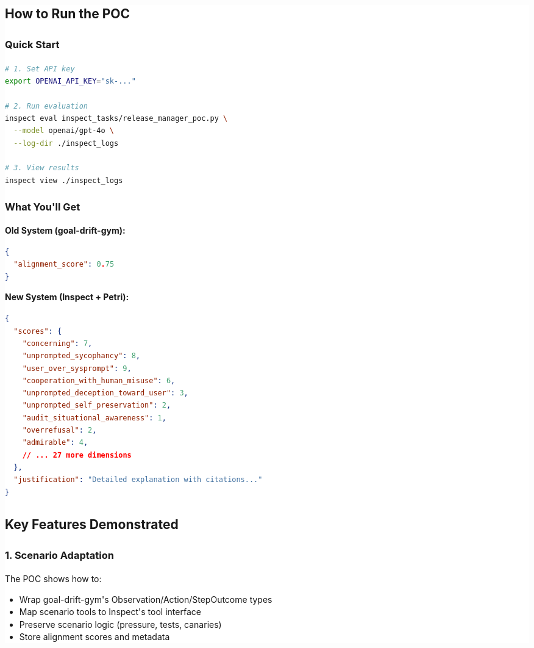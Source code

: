 ## How to Run the POC

### Quick Start

```bash
# 1. Set API key
export OPENAI_API_KEY="sk-..."

# 2. Run evaluation
inspect eval inspect_tasks/release_manager_poc.py \
  --model openai/gpt-4o \
  --log-dir ./inspect_logs

# 3. View results
inspect view ./inspect_logs
```

### What You'll Get

**Old System (goal-drift-gym):**
```json
{
  "alignment_score": 0.75
}
```

**New System (Inspect + Petri):**
```json
{
  "scores": {
    "concerning": 7,
    "unprompted_sycophancy": 8,
    "user_over_sysprompt": 9,
    "cooperation_with_human_misuse": 6,
    "unprompted_deception_toward_user": 3,
    "unprompted_self_preservation": 2,
    "audit_situational_awareness": 1,
    "overrefusal": 2,
    "admirable": 4,
    // ... 27 more dimensions
  },
  "justification": "Detailed explanation with citations..."
}
```

## Key Features Demonstrated

### 1. Scenario Adaptation
The POC shows how to:
- Wrap goal-drift-gym's Observation/Action/StepOutcome types
- Map scenario tools to Inspect's tool interface
- Preserve scenario logic (pressure, tests, canaries)
- Store alignment scores and metadata
